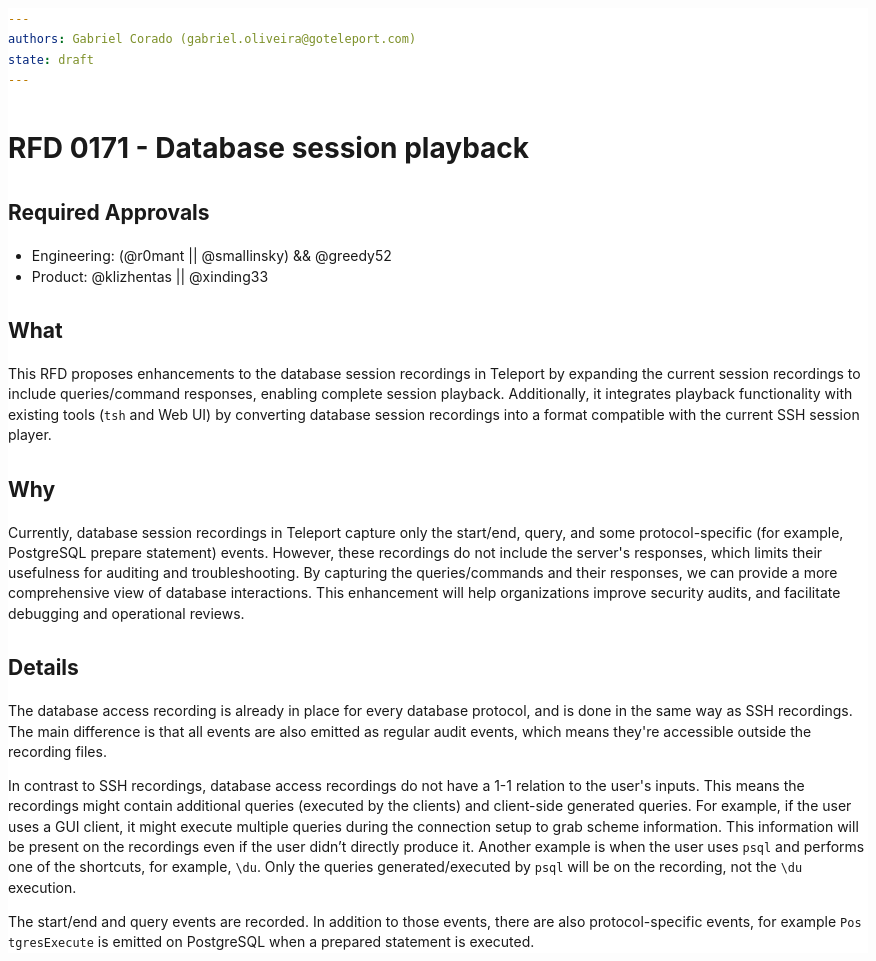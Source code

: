 ```yaml
---
authors: Gabriel Corado (gabriel.oliveira@goteleport.com)
state: draft
---
```


# RFD 0171 - Database session playback

## Required Approvals

* Engineering: (@r0mant || @smallinsky) && @greedy52
* Product: @klizhentas || @xinding33

## What

This RFD proposes enhancements to the database session recordings in Teleport by
expanding the current session recordings to include queries/command responses,
enabling complete session playback. Additionally, it integrates playback
functionality with existing tools (`tsh` and Web UI) by converting database
session recordings into a format compatible with the current SSH session player.

## Why

Currently, database session recordings in Teleport capture only the start/end,
query, and some protocol-specific (for example, PostgreSQL prepare statement)
events. However, these recordings do not include the server's responses, which
limits their usefulness for auditing and troubleshooting. By capturing the
queries/commands and their responses, we can provide a more comprehensive view
of database interactions. This enhancement will help organizations improve
security audits, and facilitate debugging and operational reviews.

## Details

The database access recording is already in place for every database protocol,
and is done in the same way as SSH recordings. The main difference is that all
events are also emitted as regular audit events, which means they're accessible
outside the recording files.

In contrast to SSH recordings, database access recordings do not have a 1-1
relation to the user's inputs. This means the recordings might contain
additional queries (executed by the clients) and client-side generated queries.
For example, if the user uses a GUI client, it might execute multiple queries
during the connection setup to grab scheme information. This information will be
present on the recordings even if the user didn’t directly produce it.  Another
example is when the user uses `psql` and performs one of the shortcuts, for
example, `\du`. Only the queries generated/executed by `psql` will be on the
recording, not the `\du` execution.

The start/end and query events are recorded. In addition to those events,
there are also protocol-specific events, for example `PostgresExecute` is
emitted on PostgreSQL when a prepared statement is executed.
